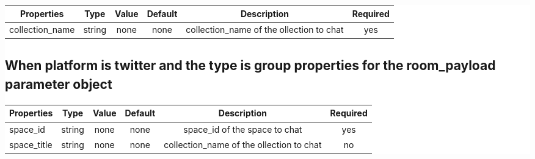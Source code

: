 Properties|Type|Value|Default|Description|Required
------- |:---------:|:---------:|:---------:|:---------:|:---------:|
|collection_name |string|none|none|collection_name of the ollection to chat|yes
## When platform is twitter and the type is group properties for the room_payload parameter object
Properties|Type|Value|Default|Description|Required
------- |:---------:|:---------:|:---------:|:---------:|:---------:|
|space_id |string|none|none|space_id of the space to chat|yes
|space_title |string|none|none|collection_name of the ollection to chat|no
